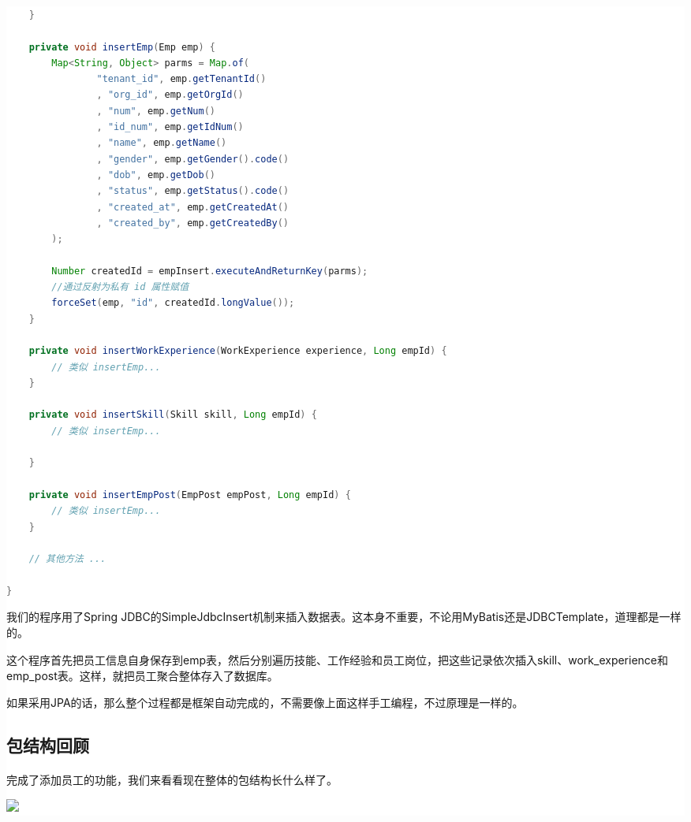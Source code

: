 ```java
    }

    private void insertEmp(Emp emp) {
        Map<String, Object> parms = Map.of(
                "tenant_id", emp.getTenantId()
                , "org_id", emp.getOrgId()
                , "num", emp.getNum()
                , "id_num", emp.getIdNum()
                , "name", emp.getName()
                , "gender", emp.getGender().code()
                , "dob", emp.getDob()
                , "status", emp.getStatus().code()
                , "created_at", emp.getCreatedAt()
                , "created_by", emp.getCreatedBy()
        );

        Number createdId = empInsert.executeAndReturnKey(parms);
        //通过反射为私有 id 属性赋值
        forceSet(emp, "id", createdId.longValue());
    }

    private void insertWorkExperience(WorkExperience experience, Long empId) {
        // 类似 insertEmp...
    }

    private void insertSkill(Skill skill, Long empId) {
        // 类似 insertEmp...

    }

    private void insertEmpPost(EmpPost empPost, Long empId) {
        // 类似 insertEmp...
    }
  
    // 其他方法 ...
    
}
```

我们的程序用了Spring JDBC的SimpleJdbcInsert机制来插入数据表。这本身不重要，不论用MyBatis还是JDBCTemplate，道理都是一样的。

这个程序首先把员工信息自身保存到emp表，然后分别遍历技能、工作经验和员工岗位，把这些记录依次插入skill、work\_experience和emp\_post表。这样，就把员工聚合整体存入了数据库。

如果采用JPA的话，那么整个过程都是框架自动完成的，不需要像上面这样手工编程，不过原理是一样的。

## 包结构回顾

完成了添加员工的功能，我们来看看现在整体的包结构长什么样了。

![](https://static001.geekbang.org/resource/image/21/5c/21b8c729a4a138e1a5dcc9836f0de05c.jpg?wh=2486x2055)
